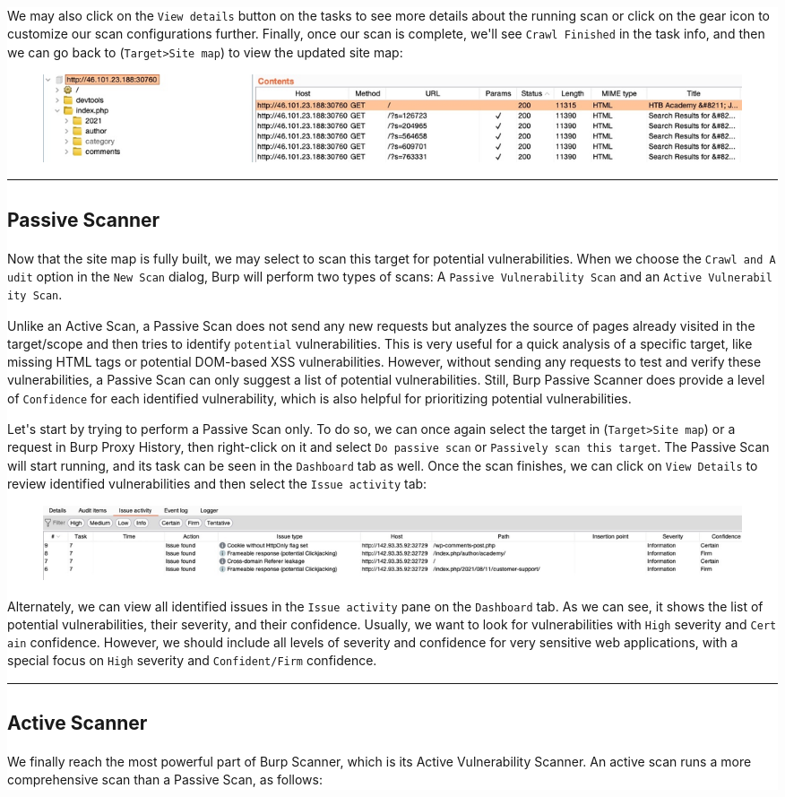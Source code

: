 We may also click on the `View details` button on the tasks to see more details about the running scan or click on the gear icon to customize our scan configurations further. Finally, once our scan is complete, we'll see `Crawl Finished` in the task info, and then we can go back to (`Target>Site map`) to view the updated site map:

<figure><img src="../../../../.gitbook/assets/image (7) (1) (1) (1) (1) (1) (1) (1) (1) (1) (1) (1) (1) (1).png" alt=""><figcaption></figcaption></figure>

***

## Passive Scanner

Now that the site map is fully built, we may select to scan this target for potential vulnerabilities. When we choose the `Crawl and Audit` option in the `New Scan` dialog, Burp will perform two types of scans: A `Passive Vulnerability Scan` and an `Active Vulnerability Scan`.

Unlike an Active Scan, a Passive Scan does not send any new requests but analyzes the source of pages already visited in the target/scope and then tries to identify `potential` vulnerabilities. This is very useful for a quick analysis of a specific target, like missing HTML tags or potential DOM-based XSS vulnerabilities. However, without sending any requests to test and verify these vulnerabilities, a Passive Scan can only suggest a list of potential vulnerabilities. Still, Burp Passive Scanner does provide a level of `Confidence` for each identified vulnerability, which is also helpful for prioritizing potential vulnerabilities.

Let's start by trying to perform a Passive Scan only. To do so, we can once again select the target in (`Target>Site map`) or a request in Burp Proxy History, then right-click on it and select `Do passive scan` or `Passively scan this target`. The Passive Scan will start running, and its task can be seen in the `Dashboard` tab as well. Once the scan finishes, we can click on `View Details` to review identified vulnerabilities and then select the `Issue activity` tab:

<figure><img src="../../../../.gitbook/assets/image (8) (1) (1) (1) (1) (1) (1) (1).png" alt=""><figcaption></figcaption></figure>

Alternately, we can view all identified issues in the `Issue activity` pane on the `Dashboard` tab. As we can see, it shows the list of potential vulnerabilities, their severity, and their confidence. Usually, we want to look for vulnerabilities with `High` severity and `Certain` confidence. However, we should include all levels of severity and confidence for very sensitive web applications, with a special focus on `High` severity and `Confident/Firm` confidence.

***

## Active Scanner

We finally reach the most powerful part of Burp Scanner, which is its Active Vulnerability Scanner. An active scan runs a more comprehensive scan than a Passive Scan, as follows:
